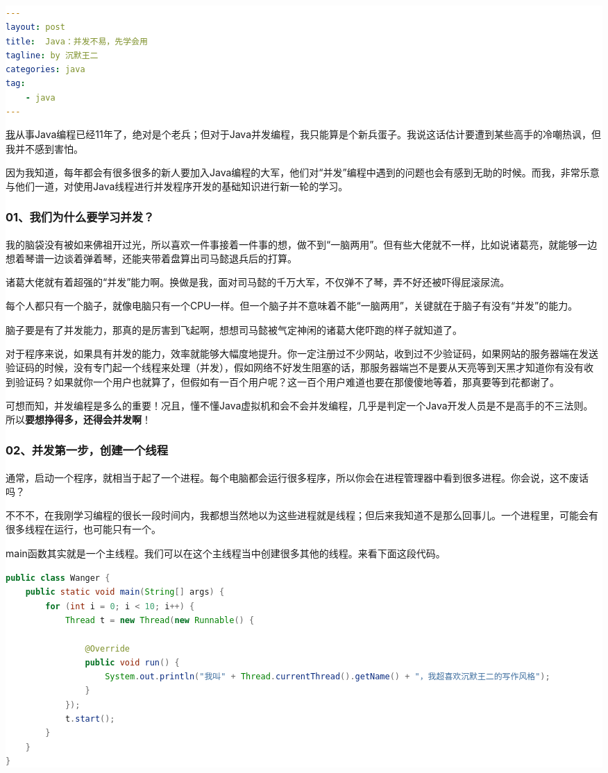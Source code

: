 ```yaml
---
layout: post
title:  Java：并发不易，先学会用
tagline: by 沉默王二
categories: java
tag: 
    - java
---
```


[我](https://mp.weixin.qq.com/s/feoOINGSyivBO8Z1gaQVOA)从事Java编程已经11年了，绝对是个老兵；但对于Java并发编程，我只能算是个新兵蛋子。我说这话估计要遭到某些高手的冷嘲热讽，但我并不感到害怕。

因为我知道，每年都会有很多很多的新人要加入Java编程的大军，他们对“并发”编程中遇到的问题也会有感到无助的时候。而我，非常乐意与他们一道，对使用Java线程进行并发程序开发的基础知识进行新一轮的学习。





### 01、我们为什么要学习并发？

我的脑袋没有被如来佛祖开过光，所以喜欢一件事接着一件事的想，做不到“一脑两用”。但有些大佬就不一样，比如说诸葛亮，就能够一边想着琴谱一边谈着弹着琴，还能夹带着盘算出司马懿退兵后的打算。

诸葛大佬就有着超强的“并发”能力啊。换做是我，面对司马懿的千万大军，不仅弹不了琴，弄不好还被吓得屁滚尿流。

每个人都只有一个脑子，就像电脑只有一个CPU一样。但一个脑子并不意味着不能“一脑两用”，关键就在于脑子有没有“并发”的能力。

脑子要是有了并发能力，那真的是厉害到飞起啊，想想司马懿被气定神闲的诸葛大佬吓跑的样子就知道了。

对于程序来说，如果具有并发的能力，效率就能够大幅度地提升。你一定注册过不少网站，收到过不少验证码，如果网站的服务器端在发送验证码的时候，没有专门起一个线程来处理（并发），假如网络不好发生阻塞的话，那服务器端岂不是要从天亮等到天黑才知道你有没有收到验证码？如果就你一个用户也就算了，但假如有一百个用户呢？这一百个用户难道也要在那傻傻地等着，那真要等到花都谢了。

可想而知，并发编程是多么的重要！况且，懂不懂Java虚拟机和会不会并发编程，几乎是判定一个Java开发人员是不是高手的不三法则。所以**要想挣得多，还得会并发啊**！

### 02、并发第一步，创建一个线程

通常，启动一个程序，就相当于起了一个进程。每个电脑都会运行很多程序，所以你会在进程管理器中看到很多进程。你会说，这不废话吗？

不不不，在我刚学习编程的很长一段时间内，我都想当然地以为这些进程就是线程；但后来我知道不是那么回事儿。一个进程里，可能会有很多线程在运行，也可能只有一个。

main函数其实就是一个主线程。我们可以在这个主线程当中创建很多其他的线程。来看下面这段代码。

```java
public class Wanger {
	public static void main(String[] args) {
		for (int i = 0; i < 10; i++) {
			Thread t = new Thread(new Runnable() {
				
				@Override
				public void run() {
					System.out.println("我叫" + Thread.currentThread().getName() + "，我超喜欢沉默王二的写作风格");
				}
			});
			t.start();
		}
	}
}
```
